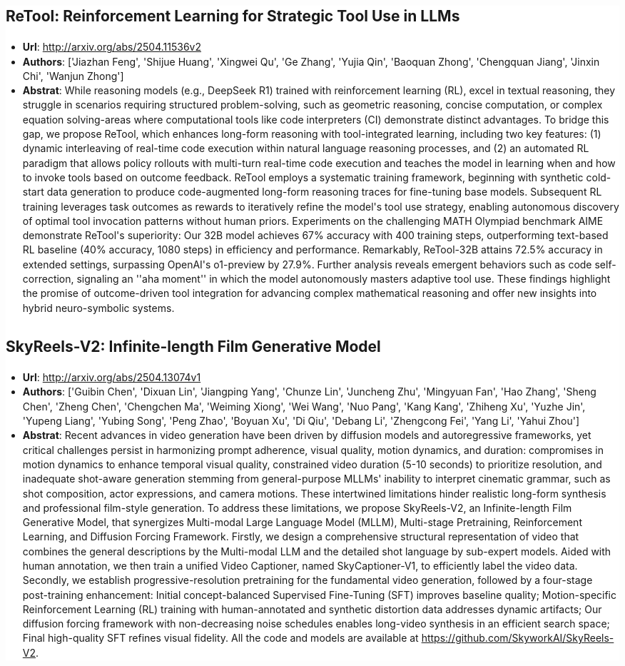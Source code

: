 



## ReTool: Reinforcement Learning for Strategic Tool Use in LLMs
- **Url**: http://arxiv.org/abs/2504.11536v2
- **Authors**: ['Jiazhan Feng', 'Shijue Huang', 'Xingwei Qu', 'Ge Zhang', 'Yujia Qin', 'Baoquan Zhong', 'Chengquan Jiang', 'Jinxin Chi', 'Wanjun Zhong']
- **Abstrat**: While reasoning models (e.g., DeepSeek R1) trained with reinforcement learning (RL), excel in textual reasoning, they struggle in scenarios requiring structured problem-solving, such as geometric reasoning, concise computation, or complex equation solving-areas where computational tools like code interpreters (CI) demonstrate distinct advantages. To bridge this gap, we propose ReTool, which enhances long-form reasoning with tool-integrated learning, including two key features: (1) dynamic interleaving of real-time code execution within natural language reasoning processes, and (2) an automated RL paradigm that allows policy rollouts with multi-turn real-time code execution and teaches the model in learning when and how to invoke tools based on outcome feedback. ReTool employs a systematic training framework, beginning with synthetic cold-start data generation to produce code-augmented long-form reasoning traces for fine-tuning base models. Subsequent RL training leverages task outcomes as rewards to iteratively refine the model's tool use strategy, enabling autonomous discovery of optimal tool invocation patterns without human priors. Experiments on the challenging MATH Olympiad benchmark AIME demonstrate ReTool's superiority: Our 32B model achieves 67% accuracy with 400 training steps, outperforming text-based RL baseline (40% accuracy, 1080 steps) in efficiency and performance. Remarkably, ReTool-32B attains 72.5% accuracy in extended settings, surpassing OpenAI's o1-preview by 27.9%. Further analysis reveals emergent behaviors such as code self-correction, signaling an ''aha moment'' in which the model autonomously masters adaptive tool use. These findings highlight the promise of outcome-driven tool integration for advancing complex mathematical reasoning and offer new insights into hybrid neuro-symbolic systems.





## SkyReels-V2: Infinite-length Film Generative Model
- **Url**: http://arxiv.org/abs/2504.13074v1
- **Authors**: ['Guibin Chen', 'Dixuan Lin', 'Jiangping Yang', 'Chunze Lin', 'Juncheng Zhu', 'Mingyuan Fan', 'Hao Zhang', 'Sheng Chen', 'Zheng Chen', 'Chengchen Ma', 'Weiming Xiong', 'Wei Wang', 'Nuo Pang', 'Kang Kang', 'Zhiheng Xu', 'Yuzhe Jin', 'Yupeng Liang', 'Yubing Song', 'Peng Zhao', 'Boyuan Xu', 'Di Qiu', 'Debang Li', 'Zhengcong Fei', 'Yang Li', 'Yahui Zhou']
- **Abstrat**: Recent advances in video generation have been driven by diffusion models and autoregressive frameworks, yet critical challenges persist in harmonizing prompt adherence, visual quality, motion dynamics, and duration: compromises in motion dynamics to enhance temporal visual quality, constrained video duration (5-10 seconds) to prioritize resolution, and inadequate shot-aware generation stemming from general-purpose MLLMs' inability to interpret cinematic grammar, such as shot composition, actor expressions, and camera motions. These intertwined limitations hinder realistic long-form synthesis and professional film-style generation. To address these limitations, we propose SkyReels-V2, an Infinite-length Film Generative Model, that synergizes Multi-modal Large Language Model (MLLM), Multi-stage Pretraining, Reinforcement Learning, and Diffusion Forcing Framework. Firstly, we design a comprehensive structural representation of video that combines the general descriptions by the Multi-modal LLM and the detailed shot language by sub-expert models. Aided with human annotation, we then train a unified Video Captioner, named SkyCaptioner-V1, to efficiently label the video data. Secondly, we establish progressive-resolution pretraining for the fundamental video generation, followed by a four-stage post-training enhancement: Initial concept-balanced Supervised Fine-Tuning (SFT) improves baseline quality; Motion-specific Reinforcement Learning (RL) training with human-annotated and synthetic distortion data addresses dynamic artifacts; Our diffusion forcing framework with non-decreasing noise schedules enables long-video synthesis in an efficient search space; Final high-quality SFT refines visual fidelity. All the code and models are available at https://github.com/SkyworkAI/SkyReels-V2.
